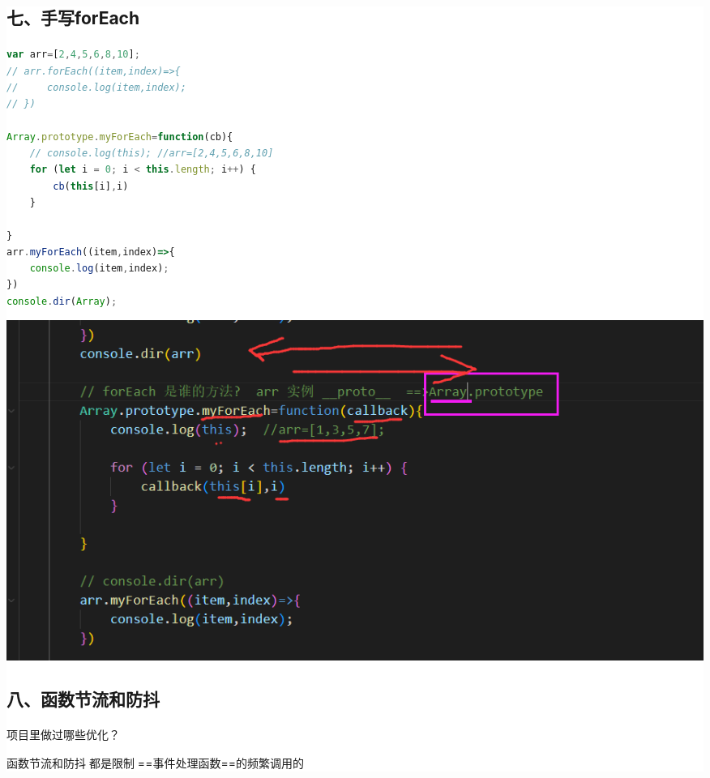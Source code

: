 

## 七、手写forEach

```js
var arr=[2,4,5,6,8,10];
// arr.forEach((item,index)=>{
//     console.log(item,index);
// })

Array.prototype.myForEach=function(cb){
    // console.log(this); //arr=[2,4,5,6,8,10]
    for (let i = 0; i < this.length; i++) {
        cb(this[i],i)
    }

}
arr.myForEach((item,index)=>{
    console.log(item,index);
})
console.dir(Array);
```

![image-20220811144319087](images/image-20220811144319087.png)



## 八、函数节流和防抖

项目里做过哪些优化？

函数节流和防抖   都是限制 ==事件处理函数==的频繁调用的
